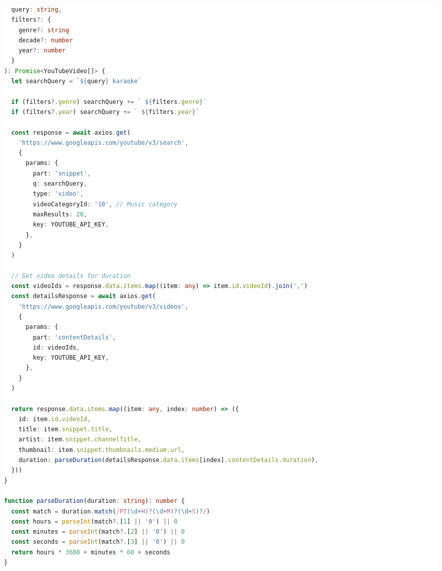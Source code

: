 ```typescript
  query: string,
  filters?: {
    genre?: string
    decade?: number
    year?: number
  }
): Promise<YouTubeVideo[]> {
  let searchQuery = `${query} karaoke`
  
  if (filters?.genre) searchQuery += ` ${filters.genre}`
  if (filters?.year) searchQuery += ` ${filters.year}`
  
  const response = await axios.get(
    'https://www.googleapis.com/youtube/v3/search',
    {
      params: {
        part: 'snippet',
        q: searchQuery,
        type: 'video',
        videoCategoryId: '10', // Music category
        maxResults: 20,
        key: YOUTUBE_API_KEY,
      },
    }
  )

  // Get video details for duration
  const videoIds = response.data.items.map((item: any) => item.id.videoId).join(',')
  const detailsResponse = await axios.get(
    'https://www.googleapis.com/youtube/v3/videos',
    {
      params: {
        part: 'contentDetails',
        id: videoIds,
        key: YOUTUBE_API_KEY,
      },
    }
  )

  return response.data.items.map((item: any, index: number) => ({
    id: item.id.videoId,
    title: item.snippet.title,
    artist: item.snippet.channelTitle,
    thumbnail: item.snippet.thumbnails.medium.url,
    duration: parseDuration(detailsResponse.data.items[index].contentDetails.duration),
  }))
}

function parseDuration(duration: string): number {
  const match = duration.match(/PT(\d+H)?(\d+M)?(\d+S)?/)
  const hours = parseInt(match?.[1] || '0') || 0
  const minutes = parseInt(match?.[2] || '0') || 0
  const seconds = parseInt(match?.[3] || '0') || 0
  return hours * 3600 + minutes * 60 + seconds
}
```
